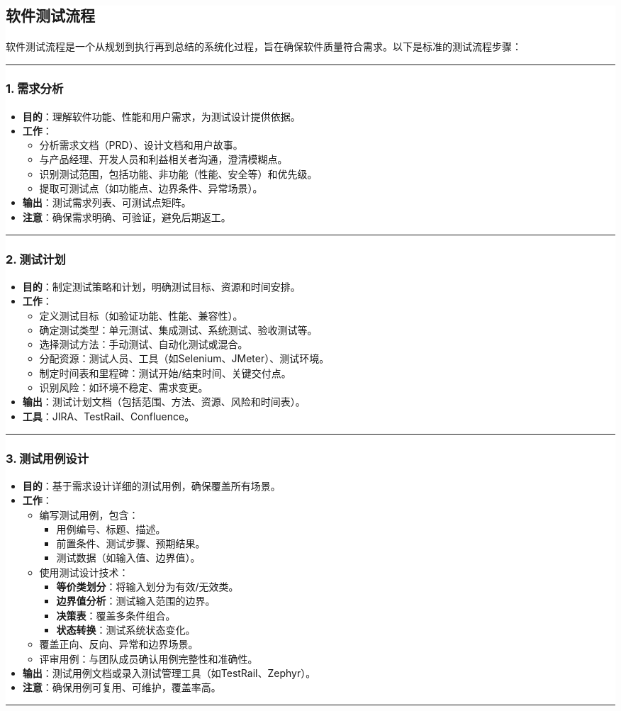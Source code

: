 ## **软件测试流程**

软件测试流程是一个从规划到执行再到总结的系统化过程，旨在确保软件质量符合需求。以下是标准的测试流程步骤：

---

### **1. 需求分析**
- **目的**：理解软件功能、性能和用户需求，为测试设计提供依据。
- **工作**：
  - 分析需求文档（PRD）、设计文档和用户故事。
  - 与产品经理、开发人员和利益相关者沟通，澄清模糊点。
  - 识别测试范围，包括功能、非功能（性能、安全等）和优先级。
  - 提取可测试点（如功能点、边界条件、异常场景）。
- **输出**：测试需求列表、可测试点矩阵。
- **注意**：确保需求明确、可验证，避免后期返工。

---

### **2. 测试计划**
- **目的**：制定测试策略和计划，明确测试目标、资源和时间安排。
- **工作**：
  - 定义测试目标（如验证功能、性能、兼容性）。
  - 确定测试类型：单元测试、集成测试、系统测试、验收测试等。
  - 选择测试方法：手动测试、自动化测试或混合。
  - 分配资源：测试人员、工具（如Selenium、JMeter）、测试环境。
  - 制定时间表和里程碑：测试开始/结束时间、关键交付点。
  - 识别风险：如环境不稳定、需求变更。
- **输出**：测试计划文档（包括范围、方法、资源、风险和时间表）。
- **工具**：JIRA、TestRail、Confluence。

---

### **3. 测试用例设计**
- **目的**：基于需求设计详细的测试用例，确保覆盖所有场景。
- **工作**：
  - 编写测试用例，包含：
    - 用例编号、标题、描述。
    - 前置条件、测试步骤、预期结果。
    - 测试数据（如输入值、边界值）。
  - 使用测试设计技术：
    - **等价类划分**：将输入划分为有效/无效类。
    - **边界值分析**：测试输入范围的边界。
    - **决策表**：覆盖多条件组合。
    - **状态转换**：测试系统状态变化。
  - 覆盖正向、反向、异常和边界场景。
  - 评审用例：与团队成员确认用例完整性和准确性。
- **输出**：测试用例文档或录入测试管理工具（如TestRail、Zephyr）。
- **注意**：确保用例可复用、可维护，覆盖率高。

---
